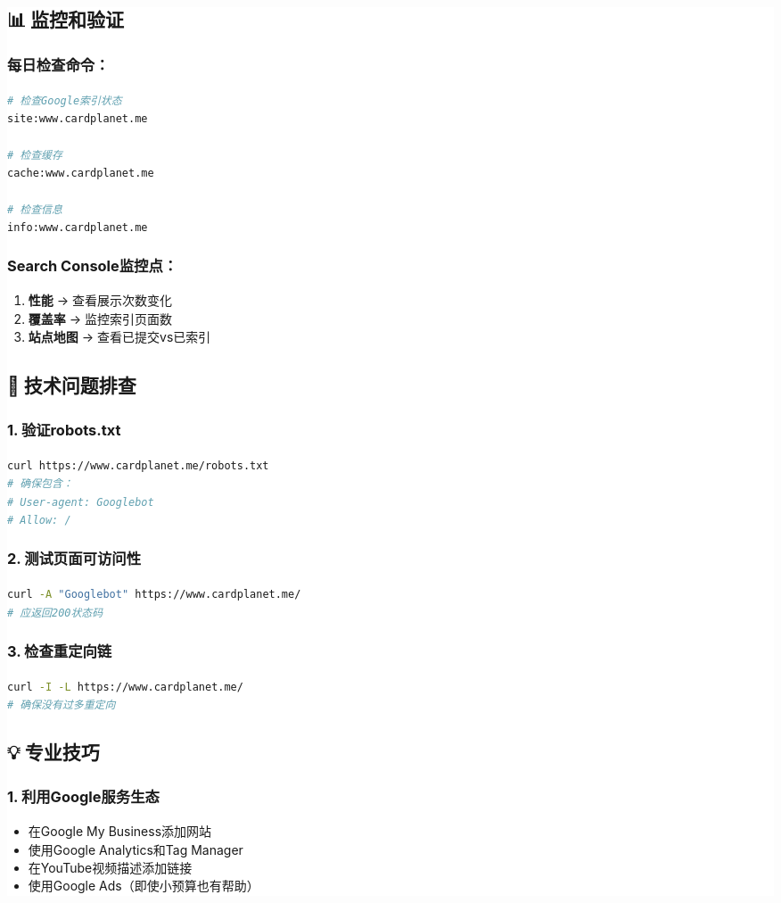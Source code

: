 ## 📊 监控和验证

### 每日检查命令：
```bash
# 检查Google索引状态
site:www.cardplanet.me

# 检查缓存
cache:www.cardplanet.me

# 检查信息
info:www.cardplanet.me
```

### Search Console监控点：
1. **性能** → 查看展示次数变化
2. **覆盖率** → 监控索引页面数
3. **站点地图** → 查看已提交vs已索引

## 🔧 技术问题排查

### 1. 验证robots.txt
```bash
curl https://www.cardplanet.me/robots.txt
# 确保包含：
# User-agent: Googlebot
# Allow: /
```

### 2. 测试页面可访问性
```bash
curl -A "Googlebot" https://www.cardplanet.me/
# 应返回200状态码
```

### 3. 检查重定向链
```bash
curl -I -L https://www.cardplanet.me/
# 确保没有过多重定向
```

## 💡 专业技巧

### 1. **利用Google服务生态**
- 在Google My Business添加网站
- 使用Google Analytics和Tag Manager
- 在YouTube视频描述添加链接
- 使用Google Ads（即使小预算也有帮助）
